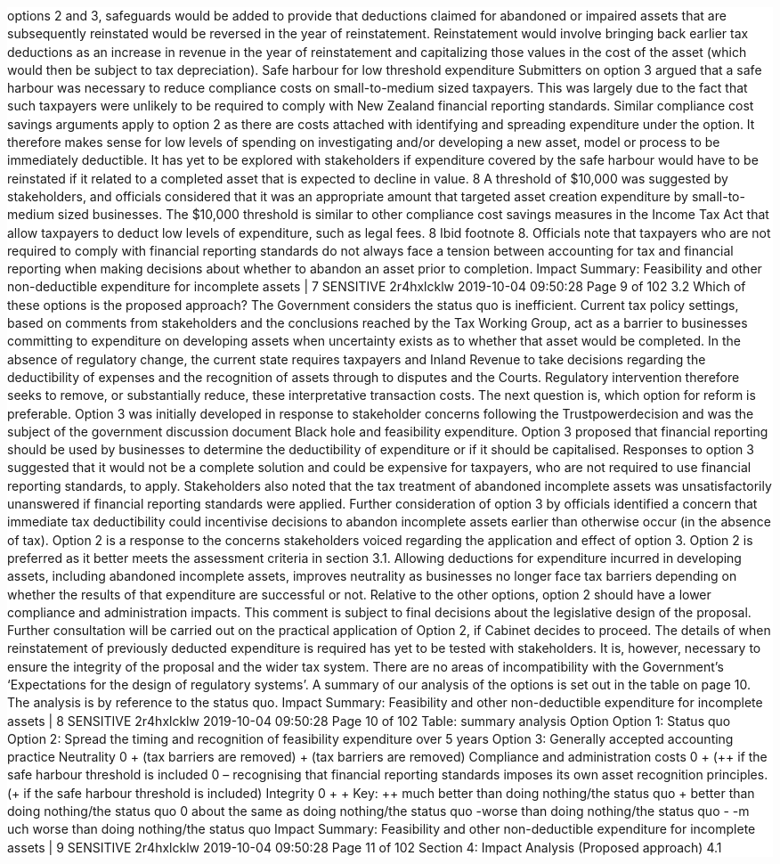 options 2 and 3, safeguards would be added to provide that deductions claimed for abandoned or impaired assets that are subsequently reinstated would be reversed in the year of reinstatement. Reinstatement would involve bringing back earlier tax deductions as an increase in revenue in the year of reinstatement and capitalizing those values in the cost of the asset (which would then be subject to tax depreciation). Safe harbour for low threshold expenditure Submitters on option 3 argued that a safe harbour was necessary to reduce compliance costs on small-to-medium sized taxpayers. This was largely due to the fact that such taxpayers were unlikely to be required to comply with New Zealand financial reporting standards. Similar compliance cost savings arguments apply to option 2 as there are costs attached with identifying and spreading expenditure under the option. It therefore makes sense for low levels of spending on investigating and/or developing a new asset, model or process to be immediately deductible. It has yet to be explored with stakeholders if expenditure covered by the safe harbour would have to be reinstated if it related to a completed asset that is expected to decline in value. 8 A threshold of $10,000 was suggested by stakeholders, and officials considered that it was an appropriate amount that targeted asset creation expenditure by small-to-medium sized businesses. The $10,000 threshold is similar to other compliance cost savings measures in the Income Tax Act that allow taxpayers to deduct low levels of expenditure, such as legal fees. 8 Ibid footnote 8. Officials note that taxpayers who are not required to comply with financial reporting standards do not always face a tension between accounting for tax and financial reporting when making decisions about whether to abandon an asset prior to completion. Impact Summary: Feasibility and other non-deductible expenditure for incomplete assets | 7 SENSITIVE 2r4hxlcklw 2019-10-04 09:50:28 Page 9 of 102 3.2 Which of these options is the proposed approach? The Government considers the status quo is inefficient. Current tax policy settings, based on comments from stakeholders and the conclusions reached by the Tax Working Group, act as a barrier to businesses committing to expenditure on developing assets when uncertainty exists as to whether that asset would be completed. In the absence of regulatory change, the current state requires taxpayers and Inland Revenue to take decisions regarding the deductibility of expenses and the recognition of assets through to disputes and the Courts. Regulatory intervention therefore seeks to remove, or substantially reduce, these interpretative transaction costs. The next question is, which option for reform is preferable. Option 3 was initially developed in response to stakeholder concerns following the Trustpowerdecision and was the subject of the government discussion document Black hole and feasibility expenditure. Option 3 proposed that financial reporting should be used by businesses to determine the deductibility of expenditure or if it should be capitalised. Responses to option 3 suggested that it would not be a complete solution and could be expensive for taxpayers, who are not required to use financial reporting standards, to apply. Stakeholders also noted that the tax treatment of abandoned incomplete assets was unsatisfactorily unanswered if financial reporting standards were applied. Further consideration of option 3 by officials identified a concern that immediate tax deductibility could incentivise decisions to abandon incomplete assets earlier than otherwise occur (in the absence of tax). Option 2 is a response to the concerns stakeholders voiced regarding the application and effect of option 3. Option 2 is preferred as it better meets the assessment criteria in section 3.1. Allowing deductions for expenditure incurred in developing assets, including abandoned incomplete assets, improves neutrality as businesses no longer face tax barriers depending on whether the results of that expenditure are successful or not. Relative to the other options, option 2 should have a lower compliance and administration impacts. This comment is subject to final decisions about the legislative design of the proposal. Further consultation will be carried out on the practical application of Option 2, if Cabinet decides to proceed. The details of when reinstatement of previously deducted expenditure is required has yet to be tested with stakeholders. It is, however, necessary to ensure the integrity of the proposal and the wider tax system. There are no areas of incompatibility with the Government’s ‘Expectations for the design of regulatory systems’. A summary of our analysis of the options is set out in the table on page 10. The analysis is by reference to the status quo. Impact Summary: Feasibility and other non-deductible expenditure for incomplete assets | 8 SENSITIVE 2r4hxlcklw 2019-10-04 09:50:28 Page 10 of 102 Table: summary analysis Option Option 1: Status quo Option 2: Spread the timing and recognition of feasibility expenditure over 5 years Option 3: Generally accepted accounting practice Neutrality 0 + (tax barriers are removed) + (tax barriers are removed) Compliance and administration costs 0 + (++ if the safe harbour threshold is included 0 – recognising that financial reporting standards imposes its own asset recognition principles. (+ if the safe harbour threshold is included) Integrity 0 + + Key: ++ much better than doing nothing/the status quo + better than doing nothing/the status quo 0 about the same as doing nothing/the status quo -worse than doing nothing/the status quo - -m uch worse than doing nothing/the status quo Impact Summary: Feasibility and other non-deductible expenditure for incomplete assets | 9 SENSITIVE 2r4hxlcklw 2019-10-04 09:50:28 Page 11 of 102 Section 4: Impact Analysis (Proposed approach) 4.1